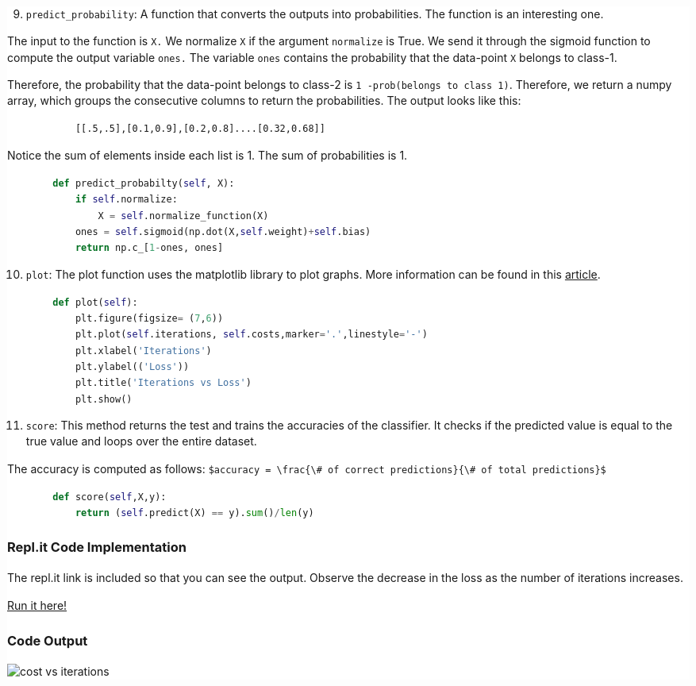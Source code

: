 9.  `predict_probability`: A function that converts the outputs into probabilities. The function is an interesting one.

The input to the function is `X.` We normalize `X` if the argument `normalize` is True. We send it through the sigmoid function to compute the output variable `ones.` The variable `ones` contains the probability that the data-point `X` belongs to class-1.

Therefore, the probability that the data-point belongs to class-2 is `1 -prob(belongs to class 1)`. Therefore, we return a numpy array, which groups the consecutive columns to return the probabilities. The output looks like this:

```txt
            [[.5,.5],[0.1,0.9],[0.2,0.8]....[0.32,0.68]]
```

Notice the sum of elements inside each list is 1. The sum of probabilities is 1.

```py
        def predict_probabilty(self, X):
            if self.normalize:
                X = self.normalize_function(X)
            ones = self.sigmoid(np.dot(X,self.weight)+self.bias)
            return np.c_[1-ones, ones]
```

10. `plot`: The plot function uses the matplotlib library to plot graphs. More information can be found in this [article](/matplotlib-visualization-python/).

```py            
        def plot(self):
            plt.figure(figsize= (7,6))
            plt.plot(self.iterations, self.costs,marker='.',linestyle='-')
            plt.xlabel('Iterations')
            plt.ylabel(('Loss'))
            plt.title('Iterations vs Loss')
            plt.show()
```

11.  `score`: This method returns the test and trains the accuracies of the classifier. It checks if the predicted value is equal to the true value and loops over the entire dataset.

The accuracy is computed as follows:
        `$accuracy = \frac{\# of correct predictions}{\# of total predictions}$`

```py    
        def score(self,X,y):
            return (self.predict(X) == y).sum()/len(y)

```

### Repl.it Code Implementation
The repl.it link is included so that you can see the output. Observe the decrease in the loss as the number of iterations increases.

[Run it here!](https://repl.it/@lalithNarayan/CumbersomePromotedDictionaries?lite=true)


### Code Output
![cost vs iterations](/engineering-education/sgd-classifier/loss_vs_iterations.jpg)
